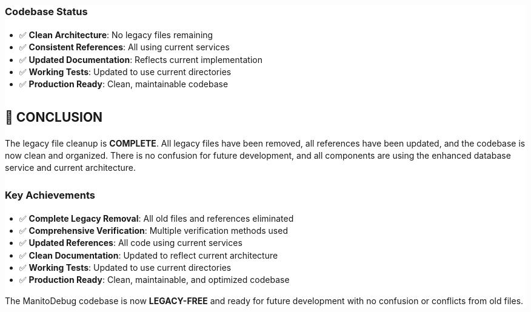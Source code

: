 ### **Codebase Status**
- ✅ **Clean Architecture**: No legacy files remaining
- ✅ **Consistent References**: All using current services
- ✅ **Updated Documentation**: Reflects current implementation
- ✅ **Working Tests**: Updated to use current directories
- ✅ **Production Ready**: Clean, maintainable codebase

## 🚀 **CONCLUSION**

The legacy file cleanup is **COMPLETE**. All legacy files have been removed, all references have been updated, and the codebase is now clean and organized. There is no confusion for future development, and all components are using the enhanced database service and current architecture.

### **Key Achievements**
- ✅ **Complete Legacy Removal**: All old files and references eliminated
- ✅ **Comprehensive Verification**: Multiple verification methods used
- ✅ **Updated References**: All code using current services
- ✅ **Clean Documentation**: Updated to reflect current architecture
- ✅ **Working Tests**: Updated to use current directories
- ✅ **Production Ready**: Clean, maintainable, and optimized codebase

The ManitoDebug codebase is now **LEGACY-FREE** and ready for future development with no confusion or conflicts from old files.
